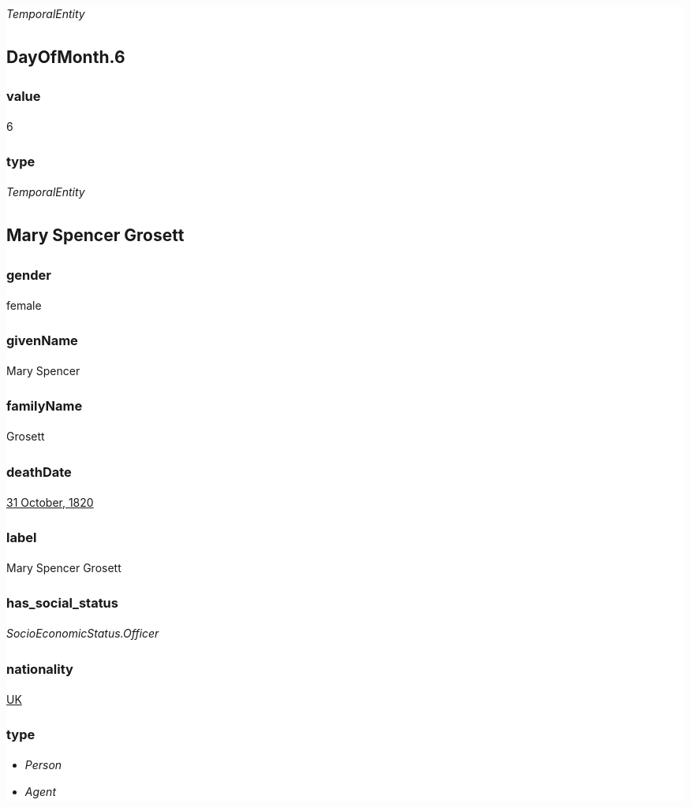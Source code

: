 
*TemporalEntity*

## DayOfMonth.6

### value


6

### type


*TemporalEntity*

## Mary Spencer Grosett

### gender


female

### givenName


Mary Spencer

### familyName


Grosett

### deathDate


[31 October, 1820](#31-October-1820)

### label


Mary Spencer Grosett

### has_social_status


*SocioEconomicStatus.Officer*

### nationality


[UK](#UK)

### type

 - *Person*

 - *Agent*
